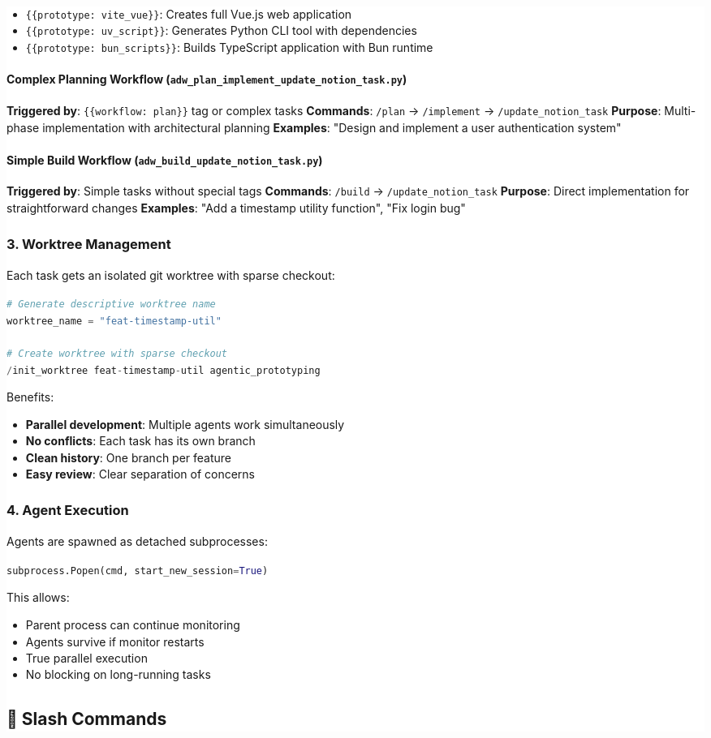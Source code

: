 - `{{prototype: vite_vue}}`: Creates full Vue.js web application
- `{{prototype: uv_script}}`: Generates Python CLI tool with dependencies
- `{{prototype: bun_scripts}}`: Builds TypeScript application with Bun runtime

#### Complex Planning Workflow (`adw_plan_implement_update_notion_task.py`)

**Triggered by**: `{{workflow: plan}}` tag or complex tasks
**Commands**: `/plan` → `/implement` → `/update_notion_task`
**Purpose**: Multi-phase implementation with architectural planning
**Examples**: "Design and implement a user authentication system"

#### Simple Build Workflow (`adw_build_update_notion_task.py`)

**Triggered by**: Simple tasks without special tags
**Commands**: `/build` → `/update_notion_task`
**Purpose**: Direct implementation for straightforward changes
**Examples**: "Add a timestamp utility function", "Fix login bug"

### 3. Worktree Management

Each task gets an isolated git worktree with sparse checkout:

```python
# Generate descriptive worktree name
worktree_name = "feat-timestamp-util"

# Create worktree with sparse checkout
/init_worktree feat-timestamp-util agentic_prototyping
```

Benefits:

- **Parallel development**: Multiple agents work simultaneously
- **No conflicts**: Each task has its own branch
- **Clean history**: One branch per feature
- **Easy review**: Clear separation of concerns

### 4. Agent Execution

Agents are spawned as detached subprocesses:

```python
subprocess.Popen(cmd, start_new_session=True)
```

This allows:

- Parent process can continue monitoring
- Agents survive if monitor restarts
- True parallel execution
- No blocking on long-running tasks

## 🔧 Slash Commands
